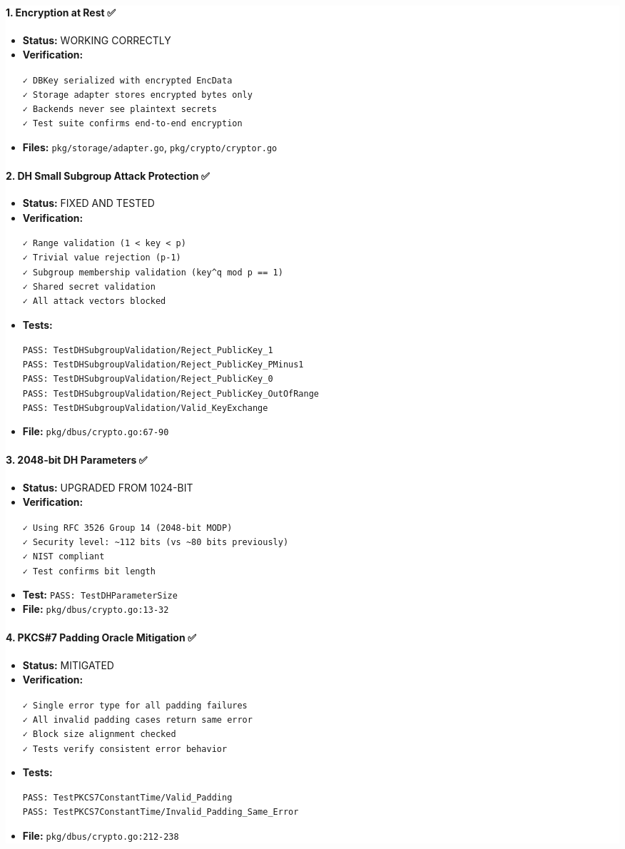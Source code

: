 #### 1. **Encryption at Rest** ✅
- **Status:** WORKING CORRECTLY
- **Verification:**
  ```
  ✓ DBKey serialized with encrypted EncData
  ✓ Storage adapter stores encrypted bytes only
  ✓ Backends never see plaintext secrets
  ✓ Test suite confirms end-to-end encryption
  ```
- **Files:** `pkg/storage/adapter.go`, `pkg/crypto/cryptor.go`

#### 2. **DH Small Subgroup Attack Protection** ✅
- **Status:** FIXED AND TESTED
- **Verification:**
  ```
  ✓ Range validation (1 < key < p)
  ✓ Trivial value rejection (p-1)
  ✓ Subgroup membership validation (key^q mod p == 1)
  ✓ Shared secret validation
  ✓ All attack vectors blocked
  ```
- **Tests:**
  ```
  PASS: TestDHSubgroupValidation/Reject_PublicKey_1
  PASS: TestDHSubgroupValidation/Reject_PublicKey_PMinus1
  PASS: TestDHSubgroupValidation/Reject_PublicKey_0
  PASS: TestDHSubgroupValidation/Reject_PublicKey_OutOfRange
  PASS: TestDHSubgroupValidation/Valid_KeyExchange
  ```
- **File:** `pkg/dbus/crypto.go:67-90`

#### 3. **2048-bit DH Parameters** ✅
- **Status:** UPGRADED FROM 1024-BIT
- **Verification:**
  ```
  ✓ Using RFC 3526 Group 14 (2048-bit MODP)
  ✓ Security level: ~112 bits (vs ~80 bits previously)
  ✓ NIST compliant
  ✓ Test confirms bit length
  ```
- **Test:** `PASS: TestDHParameterSize`
- **File:** `pkg/dbus/crypto.go:13-32`

#### 4. **PKCS#7 Padding Oracle Mitigation** ✅
- **Status:** MITIGATED
- **Verification:**
  ```
  ✓ Single error type for all padding failures
  ✓ All invalid padding cases return same error
  ✓ Block size alignment checked
  ✓ Tests verify consistent error behavior
  ```
- **Tests:**
  ```
  PASS: TestPKCS7ConstantTime/Valid_Padding
  PASS: TestPKCS7ConstantTime/Invalid_Padding_Same_Error
  ```
- **File:** `pkg/dbus/crypto.go:212-238`
